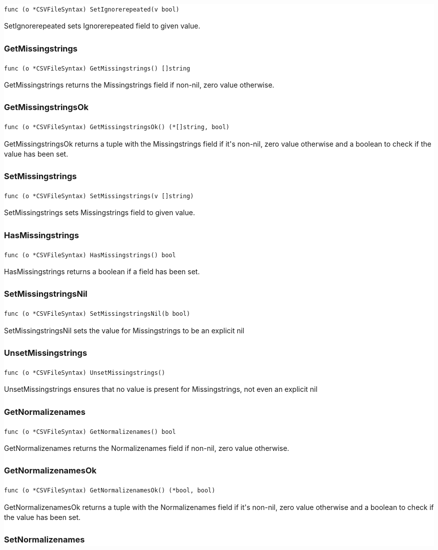 `func (o *CSVFileSyntax) SetIgnorerepeated(v bool)`

SetIgnorerepeated sets Ignorerepeated field to given value.


### GetMissingstrings

`func (o *CSVFileSyntax) GetMissingstrings() []string`

GetMissingstrings returns the Missingstrings field if non-nil, zero value otherwise.

### GetMissingstringsOk

`func (o *CSVFileSyntax) GetMissingstringsOk() (*[]string, bool)`

GetMissingstringsOk returns a tuple with the Missingstrings field if it's non-nil, zero value otherwise
and a boolean to check if the value has been set.

### SetMissingstrings

`func (o *CSVFileSyntax) SetMissingstrings(v []string)`

SetMissingstrings sets Missingstrings field to given value.

### HasMissingstrings

`func (o *CSVFileSyntax) HasMissingstrings() bool`

HasMissingstrings returns a boolean if a field has been set.

### SetMissingstringsNil

`func (o *CSVFileSyntax) SetMissingstringsNil(b bool)`

 SetMissingstringsNil sets the value for Missingstrings to be an explicit nil

### UnsetMissingstrings
`func (o *CSVFileSyntax) UnsetMissingstrings()`

UnsetMissingstrings ensures that no value is present for Missingstrings, not even an explicit nil
### GetNormalizenames

`func (o *CSVFileSyntax) GetNormalizenames() bool`

GetNormalizenames returns the Normalizenames field if non-nil, zero value otherwise.

### GetNormalizenamesOk

`func (o *CSVFileSyntax) GetNormalizenamesOk() (*bool, bool)`

GetNormalizenamesOk returns a tuple with the Normalizenames field if it's non-nil, zero value otherwise
and a boolean to check if the value has been set.

### SetNormalizenames
